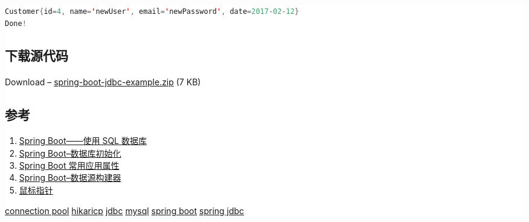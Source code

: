 ```java
Customer{id=4, name='newUser', email='newPassword', date=2017-02-12}
Done! 
```

## 下载源代码

Download – [spring-boot-jdbc-example.zip](http://web.archive.org/web/20190310100522/http://www.mkyong.com/wp-content/uploads/2017/02/spring-boot-jdbc-example.zip) (7 KB)

## 参考

1.  [Spring Boot——使用 SQL 数据库](http://web.archive.org/web/20190310100522/https://docs.spring.io/spring-boot/docs/current/reference/html/boot-features-sql.html)
2.  [Spring Boot–数据库初始化](http://web.archive.org/web/20190310100522/https://docs.spring.io/spring-boot/docs/current/reference/html/howto-database-initialization.html)
3.  [Spring Boot 常用应用属性](http://web.archive.org/web/20190310100522/http://docs.spring.io/spring-boot/docs/current/reference/html/common-application-properties.html)
4.  [Spring Boot–数据源构建器](http://web.archive.org/web/20190310100522/https://github.com/spring-projects/spring-boot/blob/master/spring-boot-autoconfigure/src/main/java/org/springframework/boot/autoconfigure/jdbc/DataSourceBuilder.java)
5.  [鼠标指针](http://web.archive.org/web/20190310100522/https://github.com/brettwooldridge/HikariCP)

[connection pool](http://web.archive.org/web/20190310100522/http://www.mkyong.com/tag/connection-pool/) [hikaricp](http://web.archive.org/web/20190310100522/http://www.mkyong.com/tag/hikaricp/) [jdbc](http://web.archive.org/web/20190310100522/http://www.mkyong.com/tag/jdbc/) [mysql](http://web.archive.org/web/20190310100522/http://www.mkyong.com/tag/mysql/) [spring boot](http://web.archive.org/web/20190310100522/http://www.mkyong.com/tag/spring-boot/) [spring jdbc](http://web.archive.org/web/20190310100522/http://www.mkyong.com/tag/spring-jdbc/)







